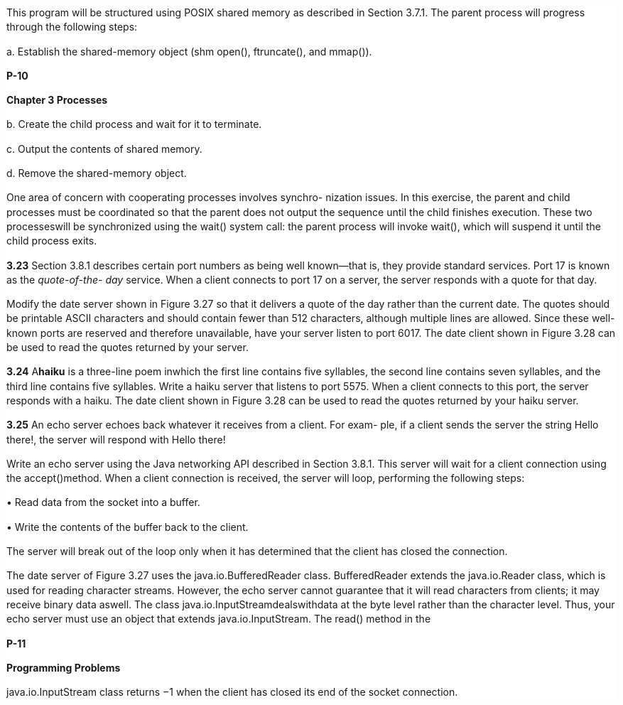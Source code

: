 This program will be structured using POSIX shared memory as described in Section 3.7.1. The parent process will progress through the following steps:

a. Establish the shared-memory object (shm open(), ftruncate(), and mmap()).

**P-10**  

**Chapter 3 Processes**

b. Create the child process and wait for it to terminate.

c. Output the contents of shared memory.

d. Remove the shared-memory object.

One area of concern with cooperating processes involves synchro- nization issues. In this exercise, the parent and child processes must be coordinated so that the parent does not output the sequence until the child finishes execution. These two processeswill be synchronized using the wait() system call: the parent process will invoke wait(), which will suspend it until the child process exits.

**3.23** Section 3.8.1 describes certain port numbers as being well known—that is, they provide standard services. Port 17 is known as the _quote-of-the- day_ service. When a client connects to port 17 on a server, the server responds with a quote for that day.

Modify the date server shown in Figure 3.27 so that it delivers a quote of the day rather than the current date. The quotes should be printable ASCII characters and should contain fewer than 512 characters, although multiple lines are allowed. Since these well-known ports are reserved and therefore unavailable, have your server listen to port 6017. The date client shown in Figure 3.28 can be used to read the quotes returned by your server.

**3.24** A**haiku** is a three-line poem inwhich the first line contains five syllables, the second line contains seven syllables, and the third line contains five syllables. Write a haiku server that listens to port 5575. When a client connects to this port, the server responds with a haiku. The date client shown in Figure 3.28 can be used to read the quotes returned by your haiku server.

**3.25** An echo server echoes back whatever it receives from a client. For exam- ple, if a client sends the server the string Hello there!, the server will respond with Hello there!

Write an echo server using the Java networking API described in Section 3.8.1. This server will wait for a client connection using the accept()method. When a client connection is received, the server will loop, performing the following steps:

• Read data from the socket into a buffer.

• Write the contents of the buffer back to the client.

The server will break out of the loop only when it has determined that the client has closed the connection.

The date server of Figure 3.27 uses the java.io.BufferedReader class. BufferedReader extends the java.io.Reader class, which is used for reading character streams. However, the echo server cannot guarantee that it will read characters from clients; it may receive binary data aswell. The class java.io.InputStreamdealswithdata at the byte level rather than the character level. Thus, your echo server must use an object that extends java.io.InputStream. The read() method in the

**P-11**  

**Programming Problems**

java.io.InputStream class returns −1 when the client has closed its end of the socket connection.
